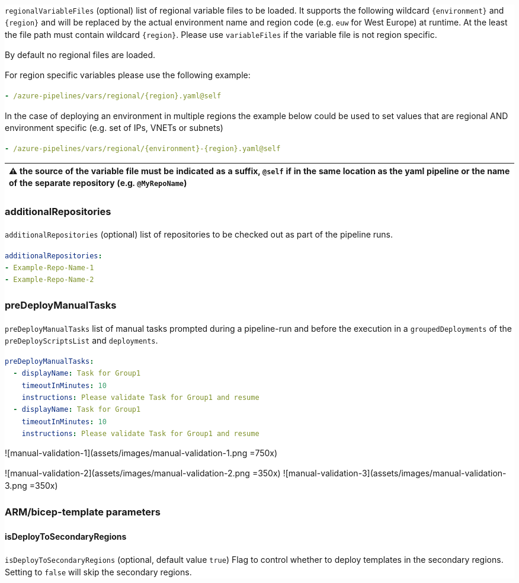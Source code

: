 `regionalVariableFiles` (optional) list of regional variable files to be loaded. It supports the following wildcard `{environment}` and `{region}` and will be replaced by the actual environment name and region code (e.g. `euw` for West Europe) at runtime. At the least the file path must contain wildcard `{region}`. Please use `variableFiles` if the variable file is not region specific.

By default no regional files are loaded.

For region specific variables please use the following example:
```yaml
- /azure-pipelines/vars/regional/{region}.yaml@self
```

In the case of deploying an environment in multiple regions the example below could be used to set values that are regional AND environment specific (e.g. set of IPs, VNETs or subnets)
```yaml
- /azure-pipelines/vars/regional/{environment}-{region}.yaml@self
```

| :warning: the source of the variable file must be indicated as a suffix, `@self` if in the same location as the yaml pipeline or the name of the separate repository (e.g. `@MyRepoName`) |
|:----------|

### additionalRepositories
`additionalRepositories` (optional) list of repositories to be checked out as part of the pipeline runs.
```yaml
additionalRepositories:
- Example-Repo-Name-1
- Example-Repo-Name-2
```

### preDeployManualTasks
`preDeployManualTasks` list of manual tasks prompted during a pipeline-run and before the execution in a `groupedDeployments` of the  `preDeployScriptsList` and `deployments`.

  ```yaml
  preDeployManualTasks:
    - displayName: Task for Group1
      timeoutInMinutes: 10
      instructions: Please validate Task for Group1 and resume
    - displayName: Task for Group1
      timeoutInMinutes: 10
      instructions: Please validate Task for Group1 and resume
  ```

  ![manual-validation-1](assets/images/manual-validation-1.png =750x)

  ![manual-validation-2](assets/images/manual-validation-2.png =350x) ![manual-validation-3](assets/images/manual-validation-3.png =350x)

### ARM/bicep-template parameters

#### isDeployToSecondaryRegions

`isDeployToSecondaryRegions` (optional, default value `true`) Flag to control whether to deploy templates in the secondary regions. Setting to `false` will skip the secondary regions.
